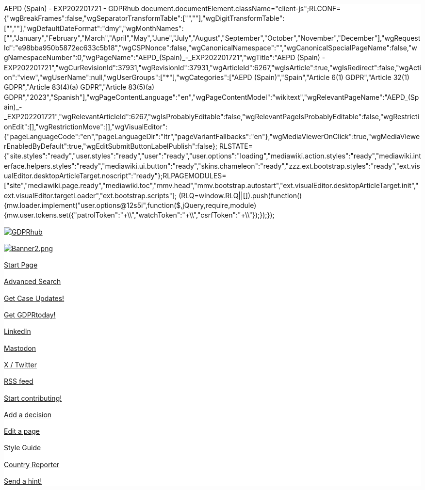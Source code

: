  AEPD (Spain) - EXP202201721 - GDPRhub document.documentElement.className="client-js";RLCONF={"wgBreakFrames":false,"wgSeparatorTransformTable":\["",""\],"wgDigitTransformTable":\["",""\],"wgDefaultDateFormat":"dmy","wgMonthNames":\["","January","February","March","April","May","June","July","August","September","October","November","December"\],"wgRequestId":"e98bba950b5872ec633c5b18","wgCSPNonce":false,"wgCanonicalNamespace":"","wgCanonicalSpecialPageName":false,"wgNamespaceNumber":0,"wgPageName":"AEPD\_(Spain)\_-\_EXP202201721","wgTitle":"AEPD (Spain) - EXP202201721","wgCurRevisionId":37931,"wgRevisionId":37931,"wgArticleId":6267,"wgIsArticle":true,"wgIsRedirect":false,"wgAction":"view","wgUserName":null,"wgUserGroups":\["\*"\],"wgCategories":\["AEPD (Spain)","Spain","Article 6(1) GDPR","Article 32(1) GDPR","Article 83(4)(a) GDPR","Article 83(5)(a) GDPR","2023","Spanish"\],"wgPageContentLanguage":"en","wgPageContentModel":"wikitext","wgRelevantPageName":"AEPD\_(Spain)\_-\_EXP202201721","wgRelevantArticleId":6267,"wgIsProbablyEditable":false,"wgRelevantPageIsProbablyEditable":false,"wgRestrictionEdit":\[\],"wgRestrictionMove":\[\],"wgVisualEditor":{"pageLanguageCode":"en","pageLanguageDir":"ltr","pageVariantFallbacks":"en"},"wgMediaViewerOnClick":true,"wgMediaViewerEnabledByDefault":true,"wgEditSubmitButtonLabelPublish":false}; RLSTATE={"site.styles":"ready","user.styles":"ready","user":"ready","user.options":"loading","mediawiki.action.styles":"ready","mediawiki.interface.helpers.styles":"ready","mediawiki.ui.button":"ready","skins.chameleon":"ready","zzz.ext.bootstrap.styles":"ready","ext.visualEditor.desktopArticleTarget.noscript":"ready"};RLPAGEMODULES=\["site","mediawiki.page.ready","mediawiki.toc","mmv.head","mmv.bootstrap.autostart","ext.visualEditor.desktopArticleTarget.init","ext.visualEditor.targetLoader","ext.bootstrap.scripts"\]; (RLQ=window.RLQ||\[\]).push(function(){mw.loader.implement("user.options@12s5i",function($,jQuery,require,module){mw.user.tokens.set({"patrolToken":"+\\\\","watchToken":"+\\\\","csrfToken":"+\\\\"});});});                    

[![GDPRhub](/images/gdprhub_v5_150.png)](/index.php?title=Welcome_to_GDPRhub "Visit the main page")

[![Banner2.png](/images/5/57/Banner2.png)](https://gdprhub.eu/index.php?title=GDPRtoday)

[Start Page](/index.php?title=Welcome_to_GDPRhub)

[Advanced Search](/index.php?title=Advanced_Search)

[Get Case Updates!](#)

[Get GDPRtoday!](/index.php?title=GDPRtoday)

[LinkedIn](https://www.linkedin.com/showcase/gdprhub)

[Mastodon](https://mastodon.social/@GDPRhub)

[X / Twitter](https://www.twitter.com/GDPRhub)

[RSS feed](https://gdprhub.eu/index.php?title=Special:NewPages&feed=atom&hideredirs=1&limit=10&render=1)

[Start contributing!](#)

[Add a decision](/index.php?title=How_to_add_a_new_decision)

[Edit a page](/index.php?title=How_to_edit_a_page_on_GDPRhub)

[Style Guide](/index.php?title=GDPRhub_style_guide)

[Country Reporter](https://gdprmgmt.noyb.eu/become_country_reporter)

[Send a hint!](mailto:GDPRhub@noyb.eu?subject=GDPRhub%20-%20hint&body=Thank%20you%20for%20sending%20us%20a%20hint!%0A%0AIf%20you%20want%20to%20send%20us%20details%20about%20a%20case%20that%20is%20not%20on%20GDPRhub%20yet%2C%20please%20fill%20out%20the%20form%20below!%0AIf%20you%20want%20to%20send%20us%20any%20other%20information%2C%20just%20delete%20this%20text.%0A%0A%3D%3D%3D%20General%20Details%20%3D%3D%3D%0A%0ALink%20to%20the%20decision%20\(attach%20document%20if%20not%20public\)%3A%0ADPA%2FCourt%3A%0ACountry%3A%0ADate%3A%0A%0A%3D%3D%3D%20Factual%20Summary%20in%20English%20%3D%3D%3D%0A%0A-%3E%20What%20happened%20in%20this%20case%3F%0A%0A%3D%3D%3D%20Summary%20of%20the%20Dispute%20in%20English%20%3D%3D%3D%0A%0A-%3E%20What%20was%20the%20core%20dispute%20about%3F%0A%0A%3D%3D%3D%20Summary%20of%20the%20Holding%20in%20English%20%3D%3D%3D%0A%0A-%3E%20What%20is%20the%20core%20take%20away%20from%20the%20decision%3F%0A%0A%0AThank%20you%20for%20your%20support!%0Anoyb.eu%20team)
